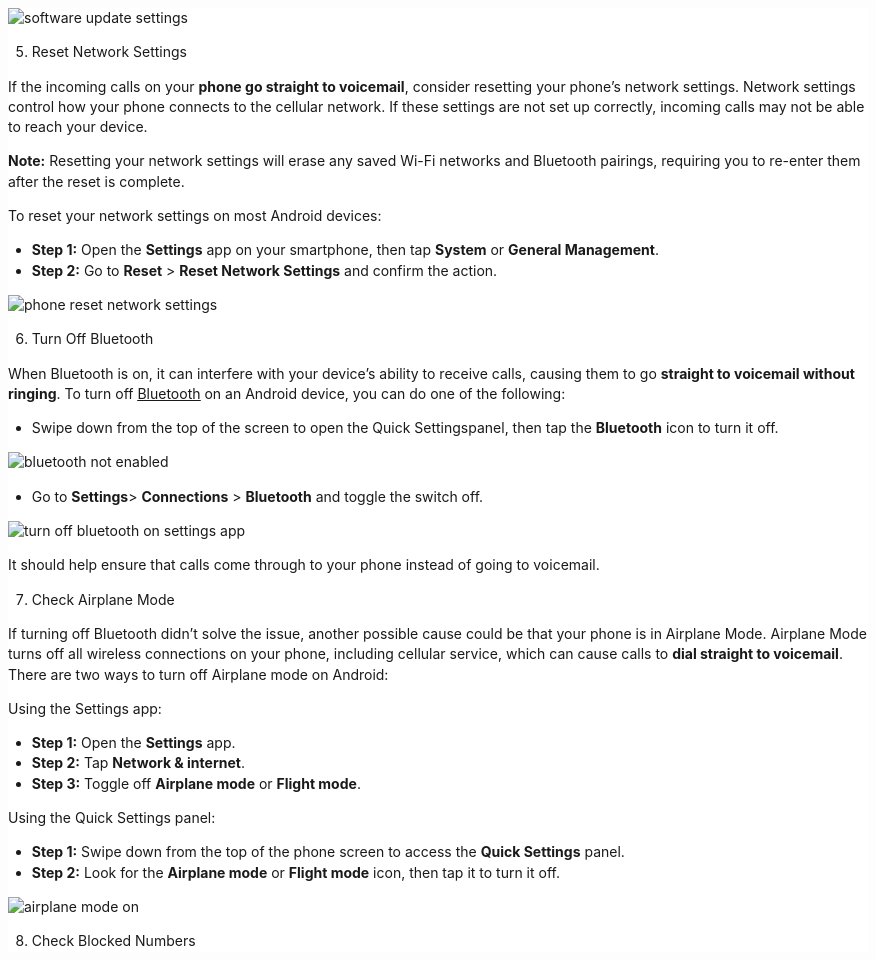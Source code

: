 ![software update settings](https://images.wondershare.com/drfone/article/2023/11/phone-go-straight-to-voicemail-07.jpg)

5. Reset Network Settings

If the incoming calls on your **phone go straight to voicemail**, consider resetting your phone’s network settings. Network settings control how your phone connects to the cellular network. If these settings are not set up correctly, incoming calls may not be able to reach your device.

**Note:** Resetting your network settings will erase any saved Wi-Fi networks and Bluetooth pairings, requiring you to re-enter them after the reset is complete.

To reset your network settings on most Android devices:

- **Step 1:** Open the **Settings** app on your smartphone, then tap **System** or **General Management**.
- **Step 2:** Go to **Reset** > **Reset Network Settings** and confirm the action.

![phone reset network settings](https://images.wondershare.com/drfone/article/2023/11/phone-go-straight-to-voicemail-08.jpg)

6. Turn Off Bluetooth

When Bluetooth is on, it can interfere with your device’s ability to receive calls, causing them to go **straight to voicemail without ringing**. To turn off [<u> Bluetooth</u>](https://drfone.wondershare.com/ios-16/fix-wifi-bluetooth-issues-after-upgrading-ios-16.html) on an Android device, you can do one of the following:

- Swipe down from the top of the screen to open the Quick Settingspanel, then tap the **Bluetooth** icon to turn it off.

![bluetooth not enabled](https://images.wondershare.com/drfone/article/2023/11/phone-go-straight-to-voicemail-09.jpg)

- Go to **Settings**\> **Connections** > **Bluetooth** and toggle the switch off.

![turn off bluetooth on settings app](https://images.wondershare.com/drfone/article/2023/11/phone-go-straight-to-voicemail-10.jpg)

It should help ensure that calls come through to your phone instead of going to voicemail.

7. Check Airplane Mode

If turning off Bluetooth didn’t solve the issue, another possible cause could be that your phone is in Airplane Mode. Airplane Mode turns off all wireless connections on your phone, including cellular service, which can cause calls to **dial straight to voicemail**. There are two ways to turn off Airplane mode on Android:

Using the Settings app:

- **Step 1:** Open the **Settings** app.
- **Step 2:** Tap **Network & internet**.
- **Step 3:** Toggle off **Airplane mode** or **Flight mode**.

Using the Quick Settings panel:

- **Step 1:** Swipe down from the top of the phone screen to access the **Quick Settings** panel.
- **Step 2:** Look for the **Airplane mode** or **Flight mode** icon, then tap it to turn it off.

![airplane mode on](https://images.wondershare.com/drfone/article/2023/11/phone-go-straight-to-voicemail-11.jpg)

8. Check Blocked Numbers

